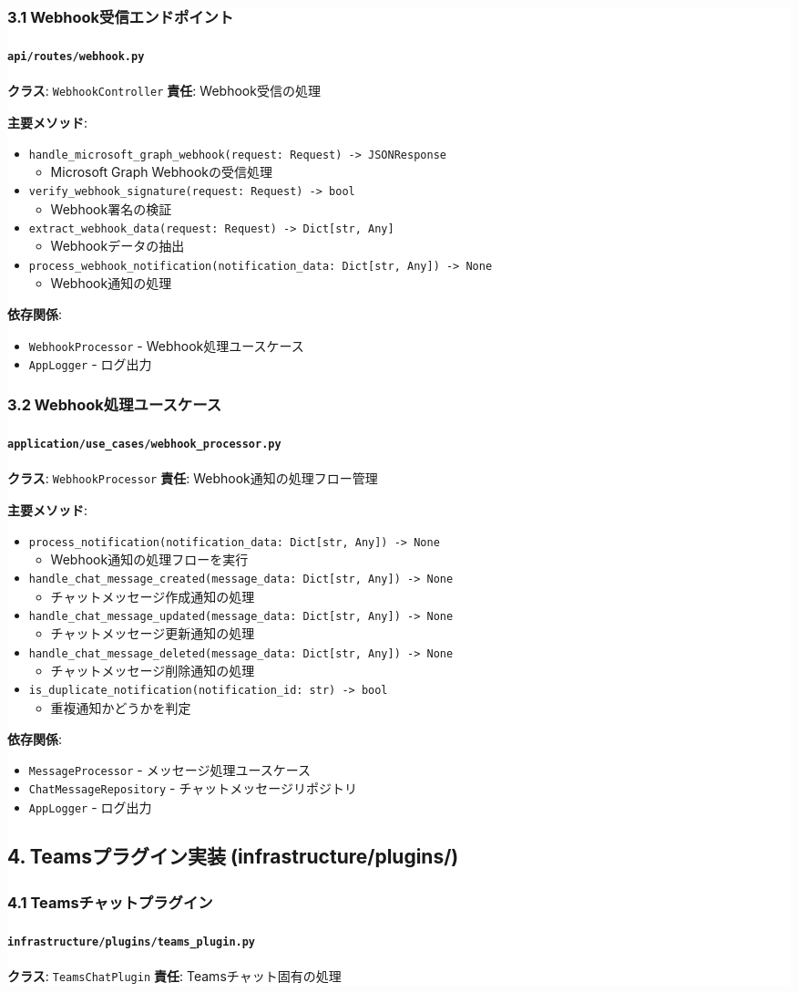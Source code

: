 ### 3.1 Webhook受信エンドポイント

#### `api/routes/webhook.py`

**クラス**: `WebhookController`
**責任**: Webhook受信の処理

**主要メソッド**:
- `handle_microsoft_graph_webhook(request: Request) -> JSONResponse`
  - Microsoft Graph Webhookの受信処理
- `verify_webhook_signature(request: Request) -> bool`
  - Webhook署名の検証
- `extract_webhook_data(request: Request) -> Dict[str, Any]`
  - Webhookデータの抽出
- `process_webhook_notification(notification_data: Dict[str, Any]) -> None`
  - Webhook通知の処理

**依存関係**:
- `WebhookProcessor` - Webhook処理ユースケース
- `AppLogger` - ログ出力

### 3.2 Webhook処理ユースケース

#### `application/use_cases/webhook_processor.py`

**クラス**: `WebhookProcessor`
**責任**: Webhook通知の処理フロー管理

**主要メソッド**:
- `process_notification(notification_data: Dict[str, Any]) -> None`
  - Webhook通知の処理フローを実行
- `handle_chat_message_created(message_data: Dict[str, Any]) -> None`
  - チャットメッセージ作成通知の処理
- `handle_chat_message_updated(message_data: Dict[str, Any]) -> None`
  - チャットメッセージ更新通知の処理
- `handle_chat_message_deleted(message_data: Dict[str, Any]) -> None`
  - チャットメッセージ削除通知の処理
- `is_duplicate_notification(notification_id: str) -> bool`
  - 重複通知かどうかを判定

**依存関係**:
- `MessageProcessor` - メッセージ処理ユースケース
- `ChatMessageRepository` - チャットメッセージリポジトリ
- `AppLogger` - ログ出力

## 4. Teamsプラグイン実装 (infrastructure/plugins/)

### 4.1 Teamsチャットプラグイン

#### `infrastructure/plugins/teams_plugin.py`

**クラス**: `TeamsChatPlugin`
**責任**: Teamsチャット固有の処理
